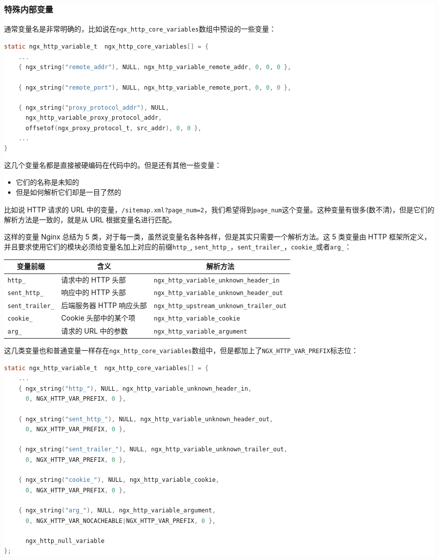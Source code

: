 ### 特殊内部变量

通常变量名是非常明确的，比如说在`ngx_http_core_variables`数组中预设的一些变量：

```c
static ngx_http_variable_t  ngx_http_core_variables[] = {
  	...
    { ngx_string("remote_addr"), NULL, ngx_http_variable_remote_addr, 0, 0, 0 },

    { ngx_string("remote_port"), NULL, ngx_http_variable_remote_port, 0, 0, 0 },

    { ngx_string("proxy_protocol_addr"), NULL,
      ngx_http_variable_proxy_protocol_addr,
      offsetof(ngx_proxy_protocol_t, src_addr), 0, 0 },
  	...
}
```

这几个变量名都是直接被硬编码在代码中的。但是还有其他一些变量：

* 它们的名称是未知的
* 但是如何解析它们却是一目了然的

比如说 HTTP 请求的 URL 中的变量，`/sitemap.xml?page_num=2`，我们希望得到`page_num`这个变量。这种变量有很多(数不清)，但是它们的解析方法是一致的，就是从 URL 根据变量名进行匹配。

这样的变量 Nginx 总结为 5 类，对于每一类，虽然说变量名各种各样，但是其实只需要一个解析方法。这 5 类变量由 HTTP 框架所定义，并且要求使用它们的模块必须给变量名加上对应的前缀`http_`, `sent_http_`，`sent_trailer_`，`cookie_`或者`arg_`：

| 变量前缀         | 含义                     | 解析方法                                |
| ---------------- | ------------------------ | --------------------------------------- |
| `http_`          | 请求中的 HTTP 头部       | `ngx_http_variable_unknown_header_in`   |
| `sent_http_`     | 响应中的 HTTP 头部       | `ngx_http_variable_unknown_header_out`  |
| `sent_trailer_`  | 后端服务器 HTTP 响应头部 | `ngx_http_upstream_unknown_trailer_out` |
| `cookie_`        | Cookie 头部中的某个项    | `ngx_http_variable_cookie`              |
| `arg_`           | 请求的 URL 中的参数      | `ngx_http_variable_argument`            |

这几类变量也和普通变量一样存在`ngx_http_core_variables`数组中，但是都加上了`NGX_HTTP_VAR_PREFIX`标志位：

```c
static ngx_http_variable_t  ngx_http_core_variables[] = {
  	...
    { ngx_string("http_"), NULL, ngx_http_variable_unknown_header_in,
      0, NGX_HTTP_VAR_PREFIX, 0 },

    { ngx_string("sent_http_"), NULL, ngx_http_variable_unknown_header_out,
      0, NGX_HTTP_VAR_PREFIX, 0 },

    { ngx_string("sent_trailer_"), NULL, ngx_http_variable_unknown_trailer_out,
      0, NGX_HTTP_VAR_PREFIX, 0 },

    { ngx_string("cookie_"), NULL, ngx_http_variable_cookie,
      0, NGX_HTTP_VAR_PREFIX, 0 },

    { ngx_string("arg_"), NULL, ngx_http_variable_argument,
      0, NGX_HTTP_VAR_NOCACHEABLE|NGX_HTTP_VAR_PREFIX, 0 },

      ngx_http_null_variable
};

```
